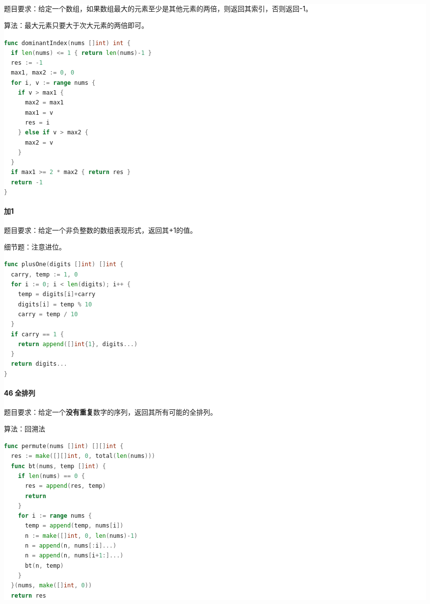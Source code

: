 题目要求：给定一个数组，如果数组最大的元素至少是其他元素的两倍，则返回其索引，否则返回-1。

算法：最大元素只要大于次大元素的两倍即可。

```go
func dominantIndex(nums []int) int {
  if len(nums) <= 1 { return len(nums)-1 }
  res := -1
  max1, max2 := 0, 0
  for i, v := range nums {
    if v > max1 {
      max2 = max1
      max1 = v
      res = i
    } else if v > max2 {
      max2 = v
    }
  }
  if max1 >= 2 * max2 { return res }
  return -1
}
```

#### 加1

题目要求：给定一个非负整数的数组表现形式，返回其+1的值。

细节题：注意进位。

```go 
func plusOne(digits []int) []int {
  carry, temp := 1, 0
  for i := 0; i < len(digits); i++ {
    temp = digits[i]+carry
    digits[i] = temp % 10
    carry = temp / 10
  }
  if carry == 1 {
    return append([]int{1}, digits...)
  }
  return digits...
}
```



#### 46 全排列

题目要求：给定一个**没有重复**数字的序列，返回其所有可能的全排列。

算法：回溯法

```go
func permute(nums []int) [][]int {
  res := make([][]int, 0, total(len(nums)))
  func bt(nums, temp []int) {
    if len(nums) == 0 {
      res = append(res, temp)
      return
    }
    for i := range nums {
      temp = append(temp, nums[i])
      n := make([]int, 0, len(nums)-1)
      n = append(n, nums[:i]...)
      n = append(n, nums[i+1:]...)
      bt(n, temp)
    }
  }(nums, make([]int, 0))
  return res
```